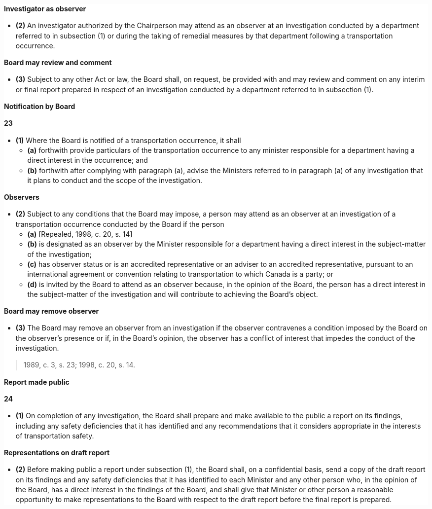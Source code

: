 **Investigator as observer**

- **(2)** An investigator authorized by the Chairperson may attend as an observer at an investigation conducted by a department referred to in subsection (1) or during the taking of remedial measures by that department following a transportation occurrence.

**Board may review and comment**

- **(3)** Subject to any other Act or law, the Board shall, on request, be provided with and may review and comment on any interim or final report prepared in respect of an investigation conducted by a department referred to in subsection (1).




**Notification by Board**

**23** 

- **(1)** Where the Board is notified of a transportation occurrence, it shall
	- **(a)** forthwith provide particulars of the transportation occurrence to any minister responsible for a department having a direct interest in the occurrence; and
	- **(b)** forthwith after complying with paragraph (a), advise the Ministers referred to in paragraph (a) of any investigation that it plans to conduct and the scope of the investigation.

**Observers**

- **(2)** Subject to any conditions that the Board may impose, a person may attend as an observer at an investigation of a transportation occurrence conducted by the Board if the person
	- **(a)** [Repealed, 1998, c. 20, s. 14]
	- **(b)** is designated as an observer by the Minister responsible for a department having a direct interest in the subject-matter of the investigation;
	- **(c)** has observer status or is an accredited representative or an adviser to an accredited representative, pursuant to an international agreement or convention relating to transportation to which Canada is a party; or
	- **(d)** is invited by the Board to attend as an observer because, in the opinion of the Board, the person has a direct interest in the subject-matter of the investigation and will contribute to achieving the Board’s object.

**Board may remove observer**

- **(3)** The Board may remove an observer from an investigation if the observer contravenes a condition imposed by the Board on the observer’s presence or if, in the Board’s opinion, the observer has a conflict of interest that impedes the conduct of the investigation.
> 1989, c. 3, s. 23; 1998, c. 20, s. 14.





**Report made public**

**24** 

- **(1)** On completion of any investigation, the Board shall prepare and make available to the public a report on its findings, including any safety deficiencies that it has identified and any recommendations that it considers appropriate in the interests of transportation safety.

**Representations on draft report**

- **(2)** Before making public a report under subsection (1), the Board shall, on a confidential basis, send a copy of the draft report on its findings and any safety deficiencies that it has identified to each Minister and any other person who, in the opinion of the Board, has a direct interest in the findings of the Board, and shall give that Minister or other person a reasonable opportunity to make representations to the Board with respect to the draft report before the final report is prepared.
